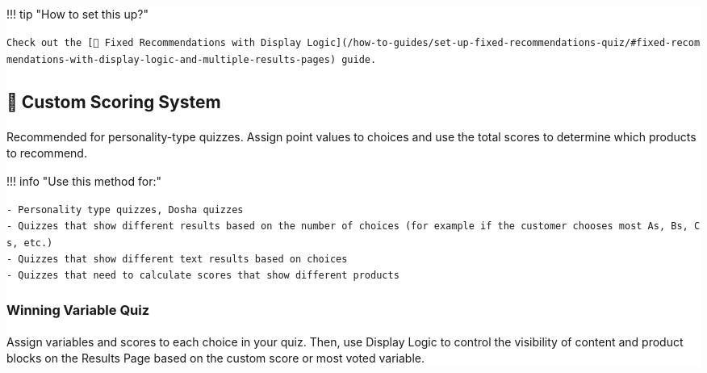 !!! tip "How to set this up?"

    Check out the [🧩 Fixed Recommendations with Display Logic](/how-to-guides/set-up-fixed-recommendations-quiz/#fixed-recommendations-with-display-logic-and-multiple-results-pages) guide.

## 🎯 Custom Scoring System 

Recommended for personality-type quizzes. Assign point values to choices and use the total scores to determine which products to recommend.

!!! info "Use this method for:"

    - Personality type quizzes, Dosha quizzes
    - Quizzes that show different results based on the number of choices (for example if the customer chooses most As, Bs, Cs, etc.)
    - Quizzes that show different text results based on choices
    - Quizzes that need to calculate scores that show different products

### Winning Variable Quiz

Assign variables and scores to each choice in your quiz. Then, use Display Logic to control the visibility of content and product blocks on the Results Page based on the custom score or most voted variable.
